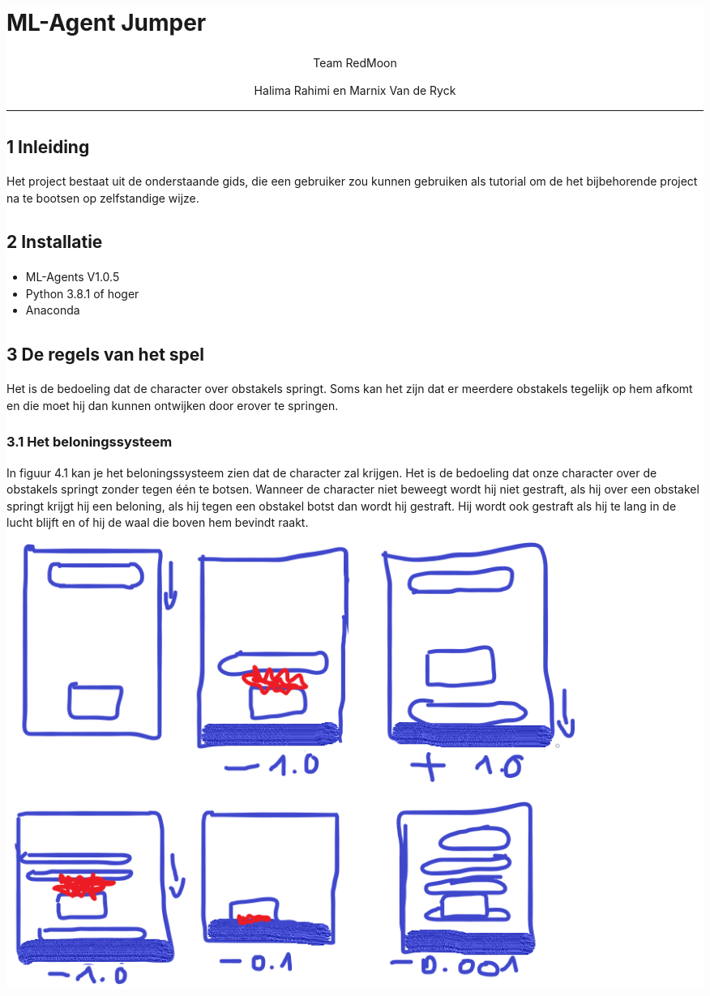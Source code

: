 # ML-Agent Jumper

<center>
Team RedMoon

Halima Rahimi en Marnix Van de Ryck
</center>

---

## 1 Inleiding

Het project bestaat uit de onderstaande gids, die een gebruiker zou kunnen gebruiken als tutorial om de het bijbehorende project na te bootsen op zelfstandige wijze.

## 2 Installatie

- ML-Agents V1.0.5
- Python 3.8.1 of hoger
- Anaconda

## 3 De regels van het spel

Het is de bedoeling dat de character over obstakels springt. Soms kan het zijn dat er meerdere obstakels tegelijk op hem afkomt en die moet hij dan kunnen ontwijken door erover te springen. 

### 3.1 Het beloningssysteem

In figuur 4.1 kan je het beloningssysteem zien dat de character zal krijgen. Het is de bedoeling dat onze character over de obstakels springt zonder tegen één te botsen. Wanneer de character niet beweegt wordt hij niet gestraft, als hij over een obstakel springt krijgt hij een beloning, als hij tegen een obstakel botst dan wordt hij gestraft. Hij wordt ook gestraft als hij te lang in de lucht blijft en of hij de waal die boven hem bevindt raakt.

![figuur 4.1 beloningssysteem](foto/beloningssysteem.png)
